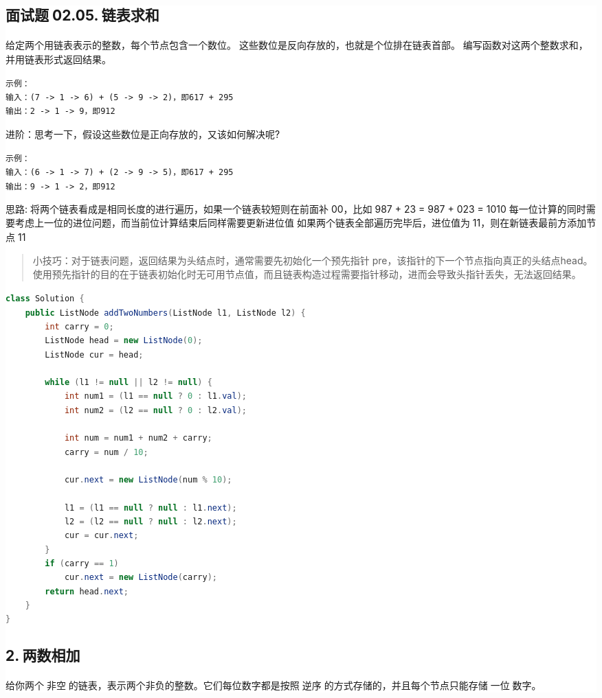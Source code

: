 ## 面试题 02.05. 链表求和
给定两个用链表表示的整数，每个节点包含一个数位。
这些数位是反向存放的，也就是个位排在链表首部。
编写函数对这两个整数求和，并用链表形式返回结果。
```
示例：
输入：(7 -> 1 -> 6) + (5 -> 9 -> 2)，即617 + 295
输出：2 -> 1 -> 9，即912
```
进阶：思考一下，假设这些数位是正向存放的，又该如何解决呢?
```
示例：
输入：(6 -> 1 -> 7) + (2 -> 9 -> 5)，即617 + 295
输出：9 -> 1 -> 2，即912
```

思路:
将两个链表看成是相同长度的进行遍历，如果一个链表较短则在前面补 00，比如 987 + 23 = 987 + 023 = 1010
每一位计算的同时需要考虑上一位的进位问题，而当前位计算结束后同样需要更新进位值
如果两个链表全部遍历完毕后，进位值为 11，则在新链表最前方添加节点 11

> 小技巧：对于链表问题，返回结果为头结点时，通常需要先初始化一个预先指针 pre，该指针的下一个节点指向真正的头结点head。使用预先指针的目的在于链表初始化时无可用节点值，而且链表构造过程需要指针移动，进而会导致头指针丢失，无法返回结果。

```java
class Solution {
    public ListNode addTwoNumbers(ListNode l1, ListNode l2) {
        int carry = 0;
        ListNode head = new ListNode(0);
        ListNode cur = head;

        while (l1 != null || l2 != null) {
            int num1 = (l1 == null ? 0 : l1.val);
            int num2 = (l2 == null ? 0 : l2.val);
            
            int num = num1 + num2 + carry;
            carry = num / 10;
            
            cur.next = new ListNode(num % 10);
            
            l1 = (l1 == null ? null : l1.next);
            l2 = (l2 == null ? null : l2.next);
            cur = cur.next;
        }
        if (carry == 1)
            cur.next = new ListNode(carry);
        return head.next;
    }
}
```

## 2. 两数相加
给你两个 非空 的链表，表示两个非负的整数。它们每位数字都是按照 逆序 的方式存储的，并且每个节点只能存储 一位 数字。
